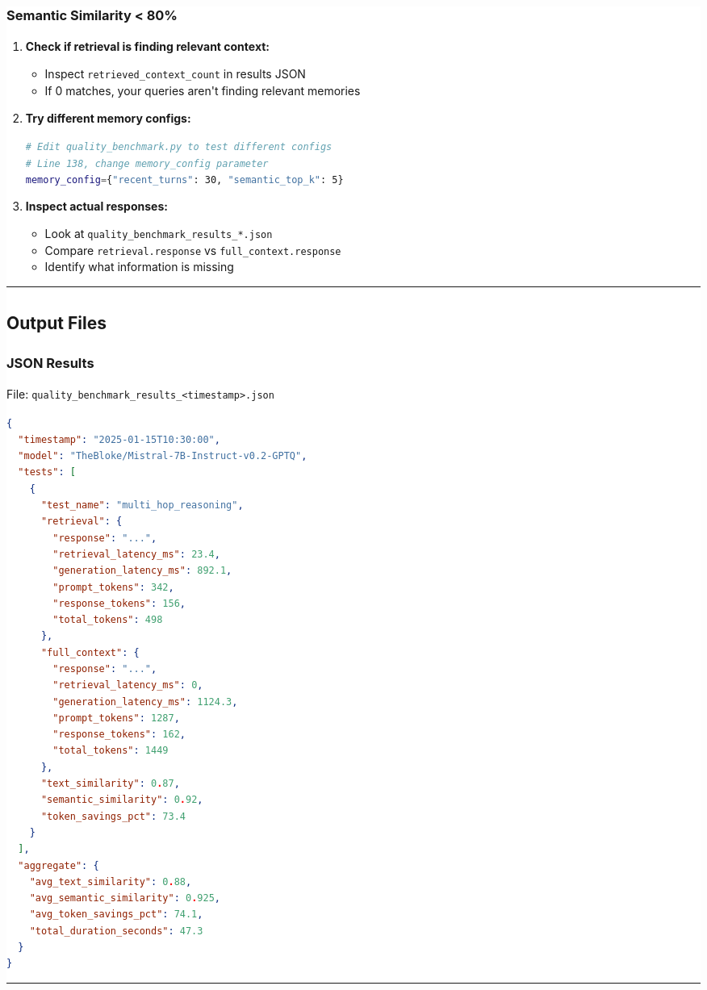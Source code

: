 ### Semantic Similarity < 80%

1. **Check if retrieval is finding relevant context:**
   - Inspect `retrieved_context_count` in results JSON
   - If 0 matches, your queries aren't finding relevant memories

2. **Try different memory configs:**
   ```bash
   # Edit quality_benchmark.py to test different configs
   # Line 138, change memory_config parameter
   memory_config={"recent_turns": 30, "semantic_top_k": 5}
   ```

3. **Inspect actual responses:**
   - Look at `quality_benchmark_results_*.json`
   - Compare `retrieval.response` vs `full_context.response`
   - Identify what information is missing

---

## Output Files

### JSON Results

File: `quality_benchmark_results_<timestamp>.json`

```json
{
  "timestamp": "2025-01-15T10:30:00",
  "model": "TheBloke/Mistral-7B-Instruct-v0.2-GPTQ",
  "tests": [
    {
      "test_name": "multi_hop_reasoning",
      "retrieval": {
        "response": "...",
        "retrieval_latency_ms": 23.4,
        "generation_latency_ms": 892.1,
        "prompt_tokens": 342,
        "response_tokens": 156,
        "total_tokens": 498
      },
      "full_context": {
        "response": "...",
        "retrieval_latency_ms": 0,
        "generation_latency_ms": 1124.3,
        "prompt_tokens": 1287,
        "response_tokens": 162,
        "total_tokens": 1449
      },
      "text_similarity": 0.87,
      "semantic_similarity": 0.92,
      "token_savings_pct": 73.4
    }
  ],
  "aggregate": {
    "avg_text_similarity": 0.88,
    "avg_semantic_similarity": 0.925,
    "avg_token_savings_pct": 74.1,
    "total_duration_seconds": 47.3
  }
}
```

---